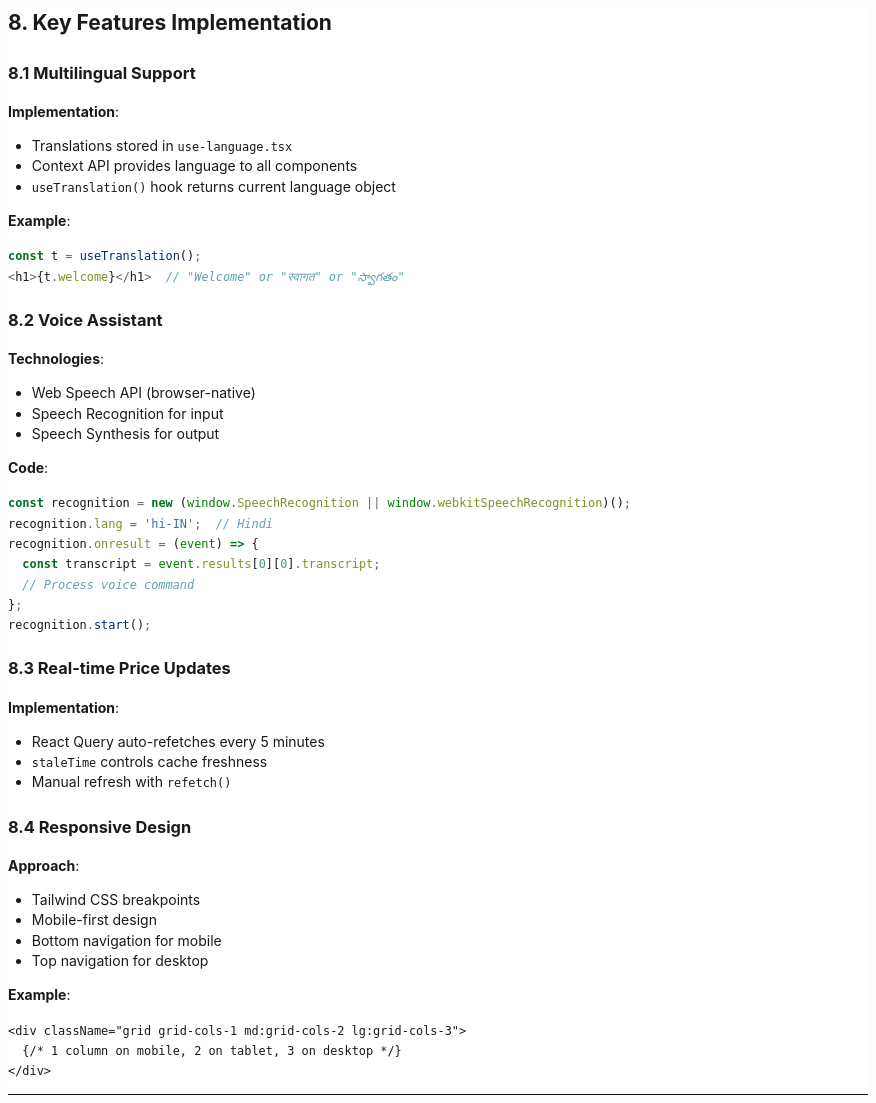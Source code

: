 
## 8. Key Features Implementation

### 8.1 Multilingual Support

**Implementation**:
- Translations stored in `use-language.tsx`
- Context API provides language to all components
- `useTranslation()` hook returns current language object

**Example**:
```typescript
const t = useTranslation();
<h1>{t.welcome}</h1>  // "Welcome" or "स्वागत" or "స్వాగతం"
```

### 8.2 Voice Assistant

**Technologies**:
- Web Speech API (browser-native)
- Speech Recognition for input
- Speech Synthesis for output

**Code**:
```typescript
const recognition = new (window.SpeechRecognition || window.webkitSpeechRecognition)();
recognition.lang = 'hi-IN';  // Hindi
recognition.onresult = (event) => {
  const transcript = event.results[0][0].transcript;
  // Process voice command
};
recognition.start();
```

### 8.3 Real-time Price Updates

**Implementation**:
- React Query auto-refetches every 5 minutes
- `staleTime` controls cache freshness
- Manual refresh with `refetch()`

### 8.4 Responsive Design

**Approach**:
- Tailwind CSS breakpoints
- Mobile-first design
- Bottom navigation for mobile
- Top navigation for desktop

**Example**:
```tsx
<div className="grid grid-cols-1 md:grid-cols-2 lg:grid-cols-3">
  {/* 1 column on mobile, 2 on tablet, 3 on desktop */}
</div>
```

---